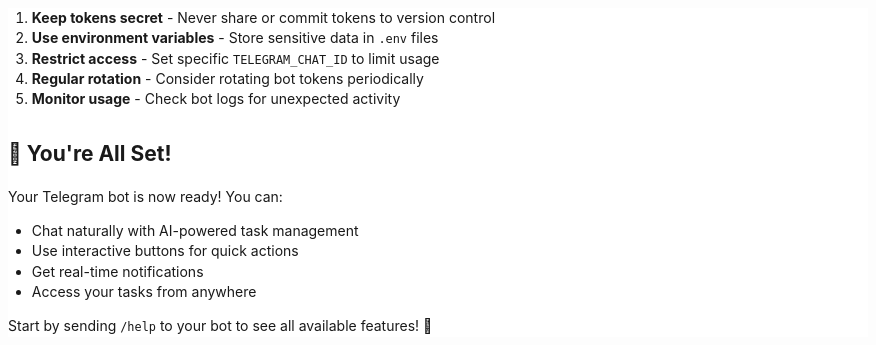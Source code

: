 1. **Keep tokens secret** - Never share or commit tokens to version control
2. **Use environment variables** - Store sensitive data in `.env` files
3. **Restrict access** - Set specific `TELEGRAM_CHAT_ID` to limit usage
4. **Regular rotation** - Consider rotating bot tokens periodically
5. **Monitor usage** - Check bot logs for unexpected activity

## 🎉 You're All Set!

Your Telegram bot is now ready! You can:
- Chat naturally with AI-powered task management
- Use interactive buttons for quick actions  
- Get real-time notifications
- Access your tasks from anywhere

Start by sending `/help` to your bot to see all available features! 🚀